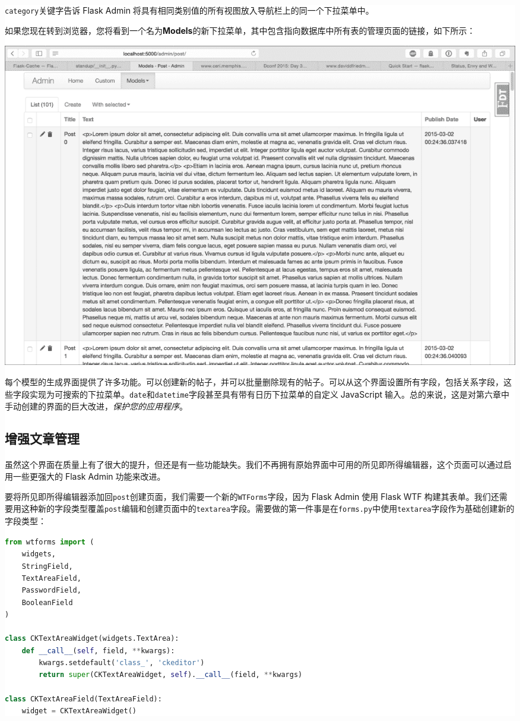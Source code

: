 `category`关键字告诉 Flask Admin 将具有相同类别值的所有视图放入导航栏上的同一个下拉菜单中。

如果您现在转到浏览器，您将看到一个名为**Models**的新下拉菜单，其中包含指向数据库中所有表的管理页面的链接，如下所示：

![Creating database admin pages](img/B03929_10_04.jpg)

每个模型的生成界面提供了许多功能。可以创建新的帖子，并可以批量删除现有的帖子。可以从这个界面设置所有字段，包括关系字段，这些字段实现为可搜索的下拉菜单。`date`和`datetime`字段甚至具有带有日历下拉菜单的自定义 JavaScript 输入。总的来说，这是对第六章中手动创建的界面的巨大改进，*保护您的应用程序*。

## 增强文章管理

虽然这个界面在质量上有了很大的提升，但还是有一些功能缺失。我们不再拥有原始界面中可用的所见即所得编辑器，这个页面可以通过启用一些更强大的 Flask Admin 功能来改进。

要将所见即所得编辑器添加回`post`创建页面，我们需要一个新的`WTForms`字段，因为 Flask Admin 使用 Flask WTF 构建其表单。我们还需要用这种新的字段类型覆盖`post`编辑和创建页面中的`textarea`字段。需要做的第一件事是在`forms.py`中使用`textarea`字段作为基础创建新的字段类型：

```py
from wtforms import (
    widgets,
    StringField,
    TextAreaField,
    PasswordField,
    BooleanField
)

class CKTextAreaWidget(widgets.TextArea):
    def __call__(self, field, **kwargs):
        kwargs.setdefault('class_', 'ckeditor')
        return super(CKTextAreaWidget, self).__call__(field, **kwargs)

class CKTextAreaField(TextAreaField):
    widget = CKTextAreaWidget()
```
